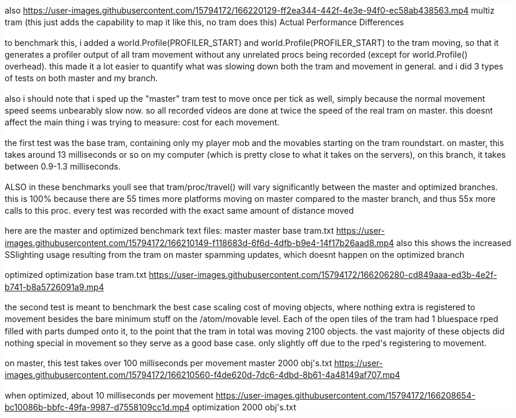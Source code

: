 also
https://user-images.githubusercontent.com/15794172/166220129-ff2ea344-442f-4e3e-94f0-ec58ab438563.mp4
multiz tram (this just adds the capability to map it like this, no tram does this)
Actual Performance Differences

to benchmark this, i added a world.Profile(PROFILER_START) and world.Profile(PROFILER_START) to the tram moving, so that it generates a profiler output of all tram movement without any unrelated procs being recorded (except for world.Profile() overhead). this made it a lot easier to quantify what was slowing down both the tram and movement in general. and i did 3 types of tests on both master and my branch.

also i should note that i sped up the "master" tram test to move once per tick as well, simply because the normal movement speed seems unbearably slow now. so all recorded videos are done at twice the speed of the real tram on master. this doesnt affect the main thing i was trying to measure: cost for each movement.

the first test was the base tram, containing only my player mob and the movables starting on the tram roundstart. on master, this takes around 13 milliseconds or so on my computer (which is pretty close to what it takes on the servers), on this branch, it takes between 0.9-1.3 milliseconds.

ALSO in these benchmarks youll see that tram/proc/travel() will vary significantly between the master and optimized branches. this is 100% because there are 55 times more platforms moving on master compared to the master branch, and thus 55x more calls to this proc. every test was recorded with the exact same amount of distance moved

here are the master and optimized benchmark text files:
master
master base tram.txt
https://user-images.githubusercontent.com/15794172/166210149-f118683d-6f6d-4dfb-b9e4-14f17b26aad8.mp4
also this shows the increased SSlighting usage resulting from the tram on master spamming updates, which doesnt happen on the optimized branch

optimized
optimization base tram.txt
https://user-images.githubusercontent.com/15794172/166206280-cd849aaa-ed3b-4e2f-b741-b8a5726091a9.mp4

the second test is meant to benchmark the best case scaling cost of moving objects, where nothing extra is registered to movement besides the bare minimum stuff on the /atom/movable level. Each of the open tiles of the tram had 1 bluespace rped filled with parts dumped onto it, to the point that the tram in total was moving 2100 objects. the vast majority of these objects did nothing special in movement so they serve as a good base case. only slightly off due to the rped's registering to movement.

on master, this test takes over 100 milliseconds per movement
master 2000 obj's.txt
https://user-images.githubusercontent.com/15794172/166210560-f4de620d-7dc6-4dbd-8b61-4a48149af707.mp4

when optimized, about 10 milliseconds per movement
https://user-images.githubusercontent.com/15794172/166208654-bc10086b-bbfc-49fa-9987-d7558109cc1d.mp4
optimization 2000 obj's.txt
